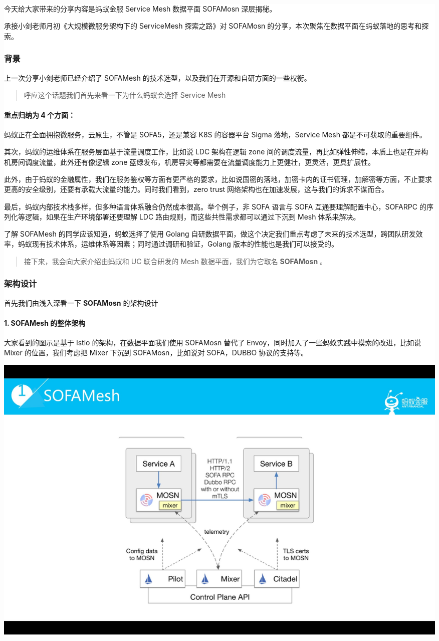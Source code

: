 今天给大家带来的分享内容是蚂蚁金服 Service Mesh 数据平面 SOFAMosn 深层揭秘。

承接小剑老师月初《大规模微服务架构下的 ServiceMesh 探索之路》对 SOFAMosn 的分享，本次聚焦在数据平面在蚂蚁落地的思考和探索。

### 背景

上一次分享小剑老师已经介绍了 SOFAMesh 的技术选型，以及我们在开源和自研方面的一些权衡。

> 呼应这个话题我们首先来看一下为什么蚂蚁会选择 Service Mesh

#### 重点归纳为 4 个方面：

蚂蚁正在全面拥抱微服务，云原生，不管是 SOFA5，还是兼容 K8S 的容器平台 Sigma 落地，Service Mesh 都是不可获取的重要组件。 

其次，蚂蚁的运维体系在服务层面基于流量调度工作，比如说 LDC 架构在逻辑 zone 间的调度流量，再比如弹性伸缩，本质上也是在异构机房间调度流量，此外还有像逻辑 zone 蓝绿发布，机房容灾等都需要在流量调度能力上更健壮，更灵活，更具扩展性。

此外，由于蚂蚁的金融属性，我们在服务鉴权等方面有更严格的要求，比如说国密的落地，加密卡内的证书管理，加解密等方面，不止要求更高的安全级别，还要有承载大流量的能力。同时我们看到，zero trust 网络架构也在加速发展，这与我们的诉求不谋而合。

最后，蚂蚁内部技术栈多样，但多种语言体系融合仍然成本很高。举个例子，非 SOFA 语言与 SOFA 互通要理解配置中心，SOFARPC 的序列化等逻辑，如果在生产环境部署还要理解 LDC 路由规则，而这些共性需求都可以通过下沉到 Mesh 体系来解决。

了解 SOFAMesh 的同学应该知道，蚂蚁选择了使用 Golang 自研数据平面，做这个决定我们重点考虑了未来的技术选型，跨团队研发效率，蚂蚁现有技术体系，运维体系等因素；同时通过调研和验证，Golang 版本的性能也是我们可以接受的。

> 接下来，我会向大家介绍由蚂蚁和 UC 联合研发的 Mesh 数据平面，我们为它取名 **SOFAMosn** 。

### 架构设计

首先我们由浅入深看一下 **SOFAMosn** 的架构设计

#### 1. SOFAMesh 的整体架构

大家看到的图示是基于 Istio 的架构，在数据平面我们使用 SOFAMosn 替代了 Envoy，同时加入了一些蚂蚁实践中摸索的改进，比如说 Mixer 的位置，我们考虑把 Mixer 下沉到 SOFAMosn，比如说对 SOFA，DUBBO 协议的支持等。

![](0069RVTdgy1ftvcgxiw5cj31kw0zk45v.jpg)
